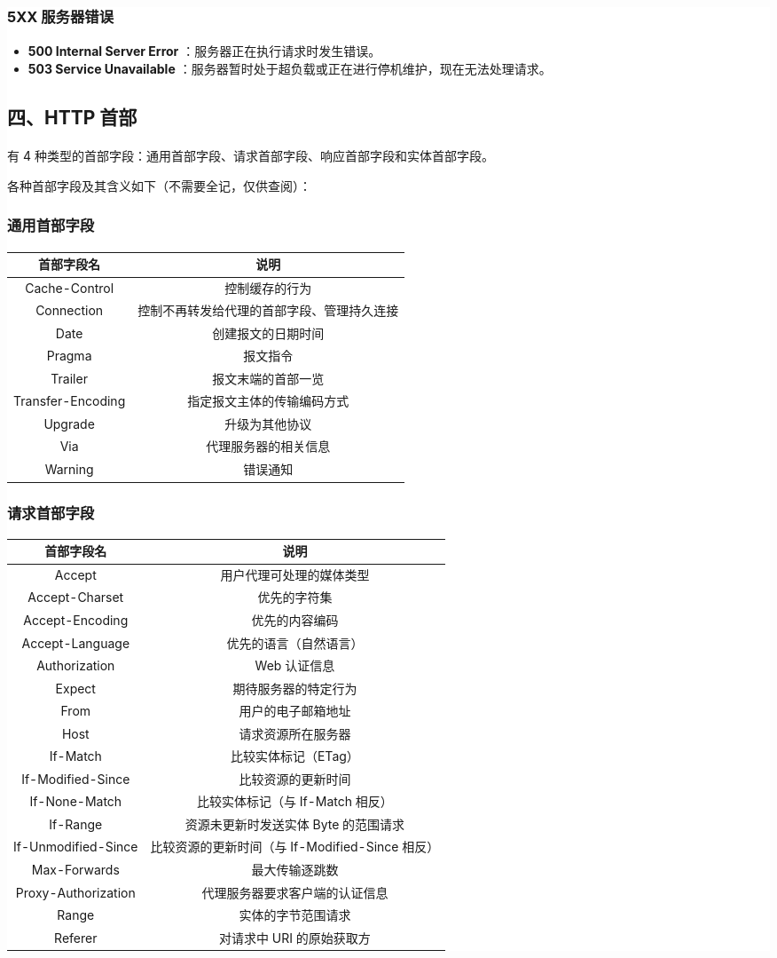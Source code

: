 ### 5XX 服务器错误

- **500 Internal Server Error**  ：服务器正在执行请求时发生错误。
- **503 Service Unavailable**  ：服务器暂时处于超负载或正在进行停机维护，现在无法处理请求。

## 四、HTTP 首部

有 4 种类型的首部字段：通用首部字段、请求首部字段、响应首部字段和实体首部字段。

各种首部字段及其含义如下（不需要全记，仅供查阅）：

### 通用首部字段

|       首部字段名       |          说明           |
| :---------------: | :-------------------: |
|   Cache-Control   |        控制缓存的行为        |
|    Connection     | 控制不再转发给代理的首部字段、管理持久连接 |
|       Date        |       创建报文的日期时间       |
|      Pragma       |         报文指令          |
|      Trailer      |       报文末端的首部一览       |
| Transfer-Encoding |     指定报文主体的传输编码方式     |
|      Upgrade      |        升级为其他协议        |
|        Via        |      代理服务器的相关信息       |
|      Warning      |         错误通知          |

### 请求首部字段

|        首部字段名        |                说明                 |
| :-----------------: | :-------------------------------: |
|       Accept        |           用户代理可处理的媒体类型            |
|   Accept-Charset    |              优先的字符集               |
|   Accept-Encoding   |              优先的内容编码              |
|   Accept-Language   |            优先的语言（自然语言）            |
|    Authorization    |             Web 认证信息              |
|       Expect        |            期待服务器的特定行为             |
|        From         |             用户的电子邮箱地址             |
|        Host         |             请求资源所在服务器             |
|      If-Match       |           比较实体标记（ETag）            |
|  If-Modified-Since  |             比较资源的更新时间             |
|    If-None-Match    |       比较实体标记（与 If-Match 相反）       |
|      If-Range       |       资源未更新时发送实体 Byte 的范围请求       |
| If-Unmodified-Since | 比较资源的更新时间（与 If-Modified-Since 相反） |
|    Max-Forwards     |              最大传输逐跳数              |
| Proxy-Authorization |          代理服务器要求客户端的认证信息          |
|        Range        |             实体的字节范围请求             |
|       Referer       |          对请求中 URI 的原始获取方          |
